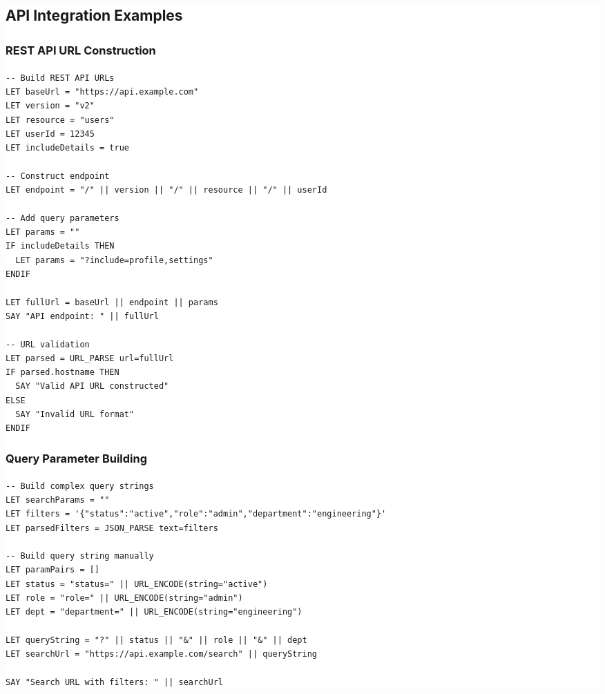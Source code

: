 ## API Integration Examples

### REST API URL Construction
```rexx
-- Build REST API URLs
LET baseUrl = "https://api.example.com"
LET version = "v2"
LET resource = "users"
LET userId = 12345
LET includeDetails = true

-- Construct endpoint
LET endpoint = "/" || version || "/" || resource || "/" || userId

-- Add query parameters
LET params = ""
IF includeDetails THEN
  LET params = "?include=profile,settings"
ENDIF

LET fullUrl = baseUrl || endpoint || params
SAY "API endpoint: " || fullUrl

-- URL validation
LET parsed = URL_PARSE url=fullUrl
IF parsed.hostname THEN
  SAY "Valid API URL constructed"
ELSE
  SAY "Invalid URL format"
ENDIF
```

### Query Parameter Building
```rexx
-- Build complex query strings
LET searchParams = ""
LET filters = '{"status":"active","role":"admin","department":"engineering"}'
LET parsedFilters = JSON_PARSE text=filters

-- Build query string manually
LET paramPairs = []
LET status = "status=" || URL_ENCODE(string="active")
LET role = "role=" || URL_ENCODE(string="admin")  
LET dept = "department=" || URL_ENCODE(string="engineering")

LET queryString = "?" || status || "&" || role || "&" || dept
LET searchUrl = "https://api.example.com/search" || queryString

SAY "Search URL with filters: " || searchUrl
```

